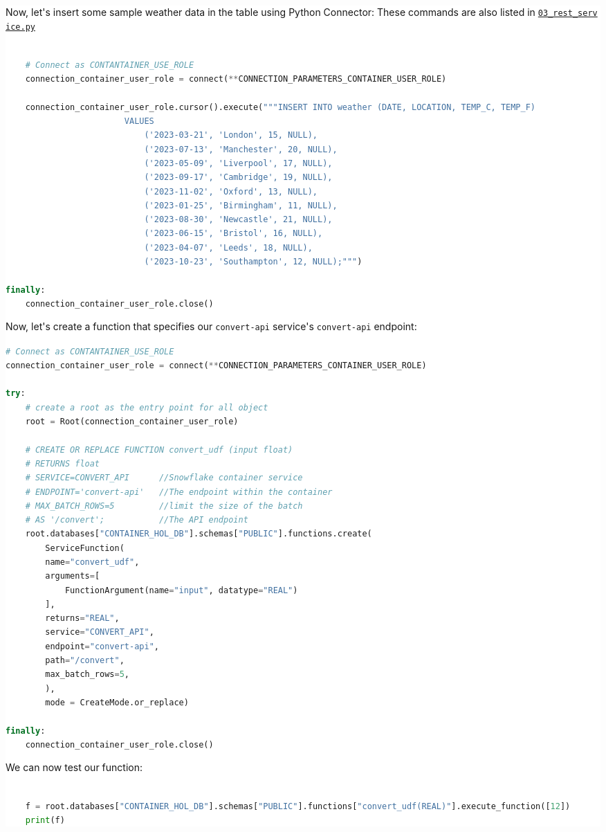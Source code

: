 Now, let's insert some sample weather data in the table using Python Connector:
These commands are also listed in [`03_rest_service.py`](https://github.com/Snowflake-Labs/sfguide-intro-to-snowpark-container-services/blob/main/03_rest_service.py)
``` Python Connector
    
    # Connect as CONTANTAINER_USE_ROLE
    connection_container_user_role = connect(**CONNECTION_PARAMETERS_CONTAINER_USER_ROLE)

    connection_container_user_role.cursor().execute("""INSERT INTO weather (DATE, LOCATION, TEMP_C, TEMP_F)
                        VALUES 
                            ('2023-03-21', 'London', 15, NULL),
                            ('2023-07-13', 'Manchester', 20, NULL),
                            ('2023-05-09', 'Liverpool', 17, NULL),
                            ('2023-09-17', 'Cambridge', 19, NULL),
                            ('2023-11-02', 'Oxford', 13, NULL),
                            ('2023-01-25', 'Birmingham', 11, NULL),
                            ('2023-08-30', 'Newcastle', 21, NULL),
                            ('2023-06-15', 'Bristol', 16, NULL),
                            ('2023-04-07', 'Leeds', 18, NULL),
                            ('2023-10-23', 'Southampton', 12, NULL);""")

finally:
    connection_container_user_role.close()

```
Now, let's create a function that specifies our `convert-api` service's `convert-api` endpoint:
```Python API
# Connect as CONTANTAINER_USE_ROLE
connection_container_user_role = connect(**CONNECTION_PARAMETERS_CONTAINER_USER_ROLE)

try:
    # create a root as the entry point for all object
    root = Root(connection_container_user_role)

    # CREATE OR REPLACE FUNCTION convert_udf (input float)
    # RETURNS float
    # SERVICE=CONVERT_API      //Snowflake container service
    # ENDPOINT='convert-api'   //The endpoint within the container
    # MAX_BATCH_ROWS=5         //limit the size of the batch
    # AS '/convert';           //The API endpoint
    root.databases["CONTAINER_HOL_DB"].schemas["PUBLIC"].functions.create(
        ServiceFunction(
        name="convert_udf",
        arguments=[
            FunctionArgument(name="input", datatype="REAL")
        ],
        returns="REAL",
        service="CONVERT_API",
        endpoint="convert-api",
        path="/convert",
        max_batch_rows=5,
        ),
        mode = CreateMode.or_replace)

finally:
    connection_container_user_role.close()

```
We can now test our function:
```Python Connector

    f = root.databases["CONTAINER_HOL_DB"].schemas["PUBLIC"].functions["convert_udf(REAL)"].execute_function([12])
    print(f)
```